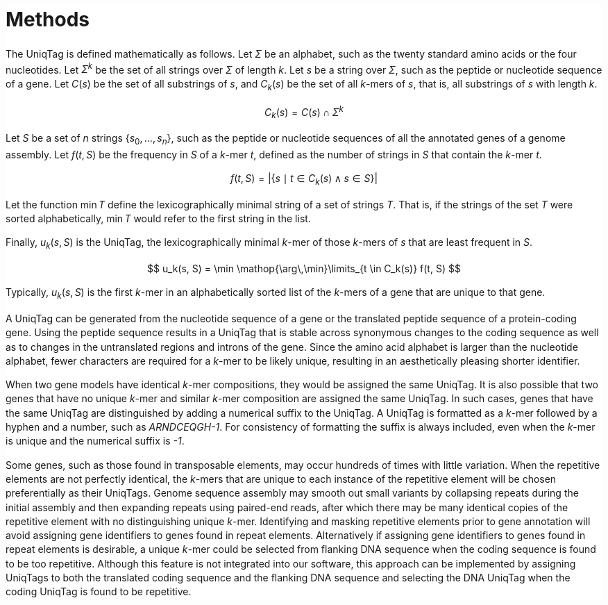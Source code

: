 # Methods

The UniqTag is defined mathematically as follows. Let $\Sigma$ be an alphabet, such as the twenty standard amino acids or the four nucleotides. Let $\Sigma^k$ be the set of all strings over $\Sigma$ of length *k*. Let *s* be a string over $\Sigma$, such as the peptide or nucleotide sequence of a gene. Let $C(s)$ be the set of all substrings of *s*, and $C_k(s)$ be the set of all *k*-mers of *s*, that is, all substrings of *s* with length *k*.

$$
C_k(s) = C(s) \cap \Sigma^k
$$

Let *S* be a set of *n* strings $\{s_0, \dots, s_n\}$, such as the peptide or nucleotide sequences of all the annotated genes of a genome assembly. Let $f(t, S)$ be the frequency in *S* of a *k*-mer *t*, defined as the number of strings in *S* that contain the *k*-mer *t*.

$$
f(t, S) = \left\vert \{ s \mid t \in C_k(s) \wedge s \in S \} \right\vert
$$

Let the function $\min T$ define the lexicographically minimal string of a set of strings *T*. That is, if the strings of the set *T* were sorted alphabetically, $\min T$ would refer to the first string in the list.

Finally, $u_k(s, S)$ is the UniqTag, the lexicographically minimal *k*-mer of those *k*-mers of *s* that are least frequent in *S*.

$$
u_k(s, S) = \min \mathop{\arg\,\min}\limits_{t \in C_k(s)} f(t, S)
$$

Typically, $u_k(s, S)$ is the first *k*-mer in an alphabetically sorted list of the *k*-mers of a gene that are unique to that gene.

A UniqTag can be generated from the nucleotide sequence of a gene or the translated peptide sequence of a protein-coding gene. Using the peptide sequence results in a UniqTag that is stable across synonymous changes to the coding sequence as well as to changes in the untranslated regions and introns of the gene. Since the amino acid alphabet is larger than the nucleotide alphabet, fewer characters are required for a *k*-mer to be likely unique, resulting in an aesthetically pleasing shorter identifier.

When two gene models have identical *k*-mer compositions, they would be assigned the same UniqTag. It is also possible that two genes that have no unique *k*-mer and similar *k*-mer composition are assigned the same UniqTag. In such cases, genes that have the same UniqTag are distinguished by adding a numerical suffix to the UniqTag. A UniqTag is formatted as a *k*-mer followed by a hyphen and a number, such as *ARNDCEQGH-1*. For consistency of formatting the suffix is always included, even when the *k*-mer is unique and the numerical suffix is *-1*.

Some genes, such as those found in transposable elements, may occur hundreds of times with little variation. When the repetitive elements are not perfectly identical, the *k*-mers that are unique to each instance of the repetitive element will be chosen preferentially as their UniqTags. Genome sequence assembly may smooth out small variants by collapsing repeats during the initial assembly and then expanding repeats using paired-end reads, after which there may be many identical copies of the repetitive element with no distinguishing unique *k*-mer. Identifying and masking repetitive elements prior to gene annotation will avoid assigning gene identifiers to genes found in repeat elements. Alternatively if assigning gene identifiers to genes found in repeat elements is desirable, a unique *k*-mer could be selected from flanking DNA sequence when the coding sequence is found to be too repetitive. Although this feature is not integrated into our software, this approach can be implemented by assigning UniqTags to both the translated coding sequence and the flanking DNA sequence and selecting the DNA UniqTag when the coding UniqTag is found to be repetitive.
